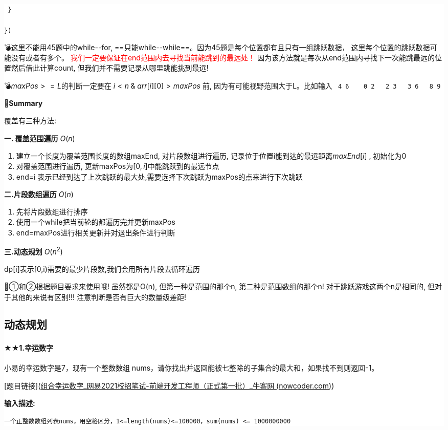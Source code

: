 ```js
 }

})
```

💣这里不能用45题中的while--for, ==只能while--while==。因为45题是每个位置都有且只有一组跳跃数据， 这里每个位置的跳跃数据可能没有或者有多个。  <span style=" color:red;">我们一定要保证在end范围内去寻找当前能跳到的最远处！</span>  因为该方法就是每次从end范围内寻找下一次能跳最远的位置然后借此计算count, 但我们并不需要记录从哪里跳能挑到最远!

💣$maxPos>=L$的判断一定要在 $i<n \; \& \; arr[i][0]>maxPos$  前, 因为有可能视野范围大于L。比如输入 ` 4 6    0 2   2 3   3 6   8 9`







**🌟Summary**

覆盖有三种方法:

**一. 覆盖范围遍历** $O(n)$

1. 建立一个长度为覆盖范围长度的数组maxEnd, 对片段数组进行遍历, 记录位于位置i能到达的最远距离$maxEnd[i]$ , 初始化为0
2. 对覆盖范围进行遍历, 更新maxPos为$[0,i]$中能跳跃到的最远节点
3. end=i 表示已经到达了上次跳跃的最大处,需要选择下次跳跃为maxPos的点来进行下次跳跃

**二.片段数组遍历**  $O(n)$

1. 先将片段数组进行排序
2. 使用一个while把当前轮的都遍历完并更新maxPos
3. end=maxPos进行相关更新并对退出条件进行判断

**三.动态规划**  $O(n^2)$

dp[i]表示[0,i)需要的最少片段数,我们会用所有片段去循环遍历



🚩①和②根据题目要求来使用哦! 虽然都是O(n), 但第一种是范围的那个n, 第二种是范围数组的那个n! 对于跳跃游戏这两个n是相同的, 但对于其他的来说有区别!!!  注意判断是否有巨大的数量级差距!





## 动态规划





#### ★★1.幸运数字

小易的幸运数字是7，现有一个整数数组 nums，请你找出并返回能被七整除的子集合的最大和，如果找不到则返回-1。

[题目链接]([组合幸运数字_网易2021校招笔试-前端开发工程师（正式第一批）_牛客网 (nowcoder.com)](https://www.nowcoder.com/test/question/done?tid=42777111&qid=1262925#summary))



**输入描述:**

```
一个正整数数组列表nums，用空格区分，1<=length(nums)<=100000，sum(nums) <= 1000000000
```


  [key: number]: LinkNode